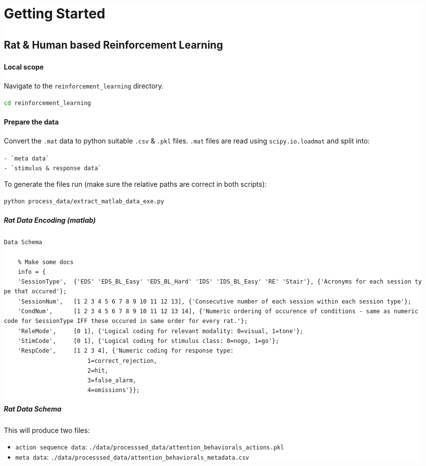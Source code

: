 # Getting Started
## Rat & Human based Reinforcement Learning

#### Local scope

Navigate to the `reinforcement_learning` directory.

```bash
cd reinforcement_learning
```


#### Prepare the data

Convert the `.mat` data to python suitable `.csv` & `.pkl` files. `.mat` files are read using `scipy.io.loadmat` and split into:

    - `meta data`
    - `stimulus & response data`


To generate the files run (make sure the relative paths are correct in both scripts):

```bash
python process_data/extract_matlab_data_exe.py
```


##### Rat Data Encoding (matlab)

```
Data Schema

    % Make some docs
    info = {
    'SessionType',  {'EDS' 'EDS_BL_Easy' 'EDS_BL_Hard' 'IDS' 'IDS_BL_Easy' 'RE' 'Stair'}, {'Acronyms for each session type that occured'};
    'SessionNum',   [1 2 3 4 5 6 7 8 9 10 11 12 13], {'Consecutive number of each session within each session type'};
    'CondNum',      [1 2 3 4 5 6 7 8 9 10 11 12 13 14], {'Numeric ordering of occurence of conditions - same as numeric code for SessionType IFF these occured in same order for every rat.'};
    'ReleMode',     [0 1], {'Logical coding for relevant modality: 0=visual, 1=tone'};
    'StimCode',     [0 1], {'Logical coding for stimulus class: 0=nogo, 1=go'};
    'RespCode',     [1 2 3 4], {'Numeric coding for response type:
                        1=correct_rejection,
                        2=hit,
                        3=false_alarm,
                        4=omissions'}};
```


##### Rat Data Schema

This will produce two files:

- `action sequence data`: `./data/processsed_data/attention_behaviorals_actions.pkl`
- `meta data`: `./data/processsed_data/attention_behaviorals_metadata.csv`
